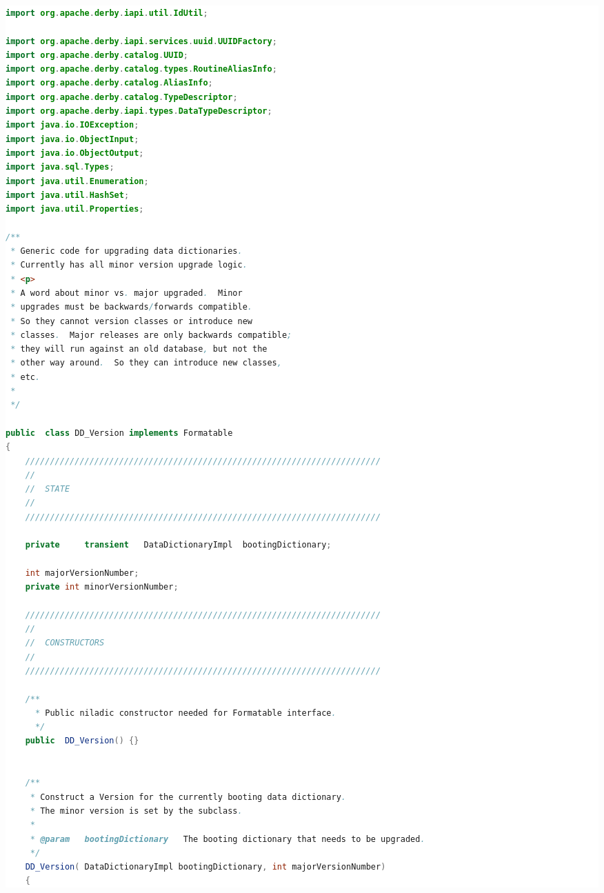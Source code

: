 ```java
import org.apache.derby.iapi.util.IdUtil;

import org.apache.derby.iapi.services.uuid.UUIDFactory;
import org.apache.derby.catalog.UUID;
import org.apache.derby.catalog.types.RoutineAliasInfo;
import org.apache.derby.catalog.AliasInfo;
import org.apache.derby.catalog.TypeDescriptor;
import org.apache.derby.iapi.types.DataTypeDescriptor;
import java.io.IOException;
import java.io.ObjectInput;
import java.io.ObjectOutput;
import java.sql.Types;
import java.util.Enumeration;
import java.util.HashSet;
import java.util.Properties;

/**
 * Generic code for upgrading data dictionaries.
 * Currently has all minor version upgrade logic.
 * <p>
 * A word about minor vs. major upgraded.  Minor
 * upgrades must be backwards/forwards compatible.
 * So they cannot version classes or introduce new
 * classes.  Major releases are only backwards compatible;
 * they will run against an old database, but not the
 * other way around.  So they can introduce new classes,
 * etc.
 *
 */

public	class DD_Version implements	Formatable
{
	////////////////////////////////////////////////////////////////////////
	//
	//	STATE
	//
	////////////////////////////////////////////////////////////////////////

	private		transient	DataDictionaryImpl	bootingDictionary;

	int majorVersionNumber;
	private int minorVersionNumber;

	////////////////////////////////////////////////////////////////////////
	//
	//	CONSTRUCTORS
	//
	////////////////////////////////////////////////////////////////////////

	/**
	  *	Public niladic constructor needed for Formatable interface.
	  */
	public	DD_Version() {}


	/**
	 * Construct a Version for the currently booting data dictionary.
	 * The minor version is set by the subclass.
	 *
	 * @param	bootingDictionary	The booting dictionary that needs to be upgraded.
	 */
	DD_Version( DataDictionaryImpl bootingDictionary, int majorVersionNumber)
	{
```